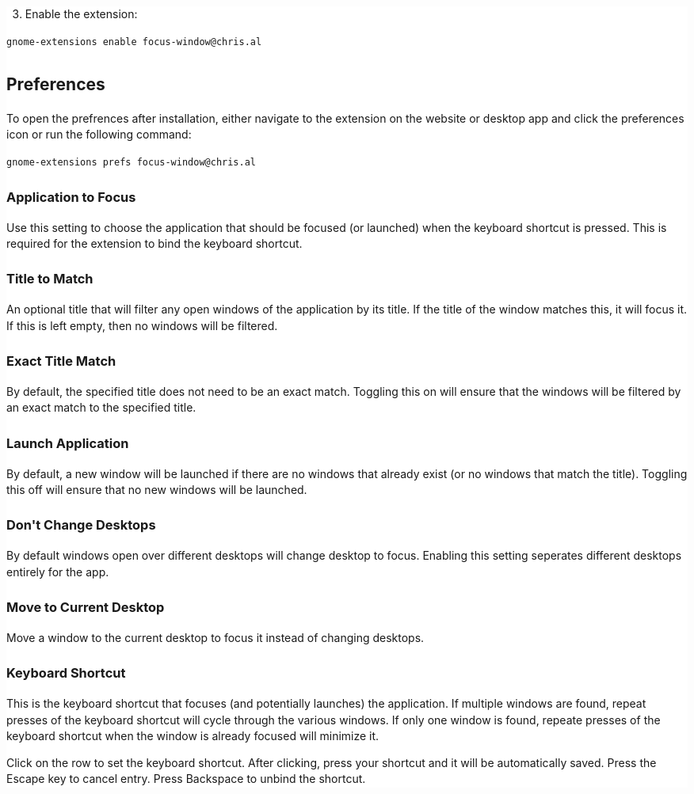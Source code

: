 3. Enable the extension:

```bash
gnome-extensions enable focus-window@chris.al
```

## Preferences

To open the prefrences after installation, either navigate to the extension on the website or desktop app and click the preferences icon or run the following command:

```bash
gnome-extensions prefs focus-window@chris.al
```

### Application to Focus

Use this setting to choose the application that should be focused (or launched) when the keyboard shortcut is pressed. This is required for the extension to bind the keyboard shortcut.

### Title to Match

An optional title that will filter any open windows of the application by its title. If the title of the window matches this, it will focus it. If this is left empty, then no windows will be filtered.

### Exact Title Match

By default, the specified title does not need to be an exact match. Toggling this on will ensure that the windows will be filtered by an exact match to the specified title.

### Launch Application

By default, a new window will be launched if there are no windows that already exist (or no windows that match the title). Toggling this off will ensure that no new windows will be launched.

### Don't Change Desktops

By default windows open over different desktops will change desktop to focus. Enabling this setting seperates different desktops entirely for the app.

### Move to Current Desktop

Move a window to the current desktop to focus it instead of changing desktops.

### Keyboard Shortcut

This is the keyboard shortcut that focuses (and potentially launches) the application. If multiple windows are found, repeat presses of the keyboard shortcut will cycle through the various windows. If only one window is found, repeate presses of the keyboard shortcut when the window is already focused will minimize it.

Click on the row to set the keyboard shortcut. After clicking, press your shortcut and it will be automatically saved. Press the Escape key to cancel entry. Press Backspace to unbind the shortcut.
